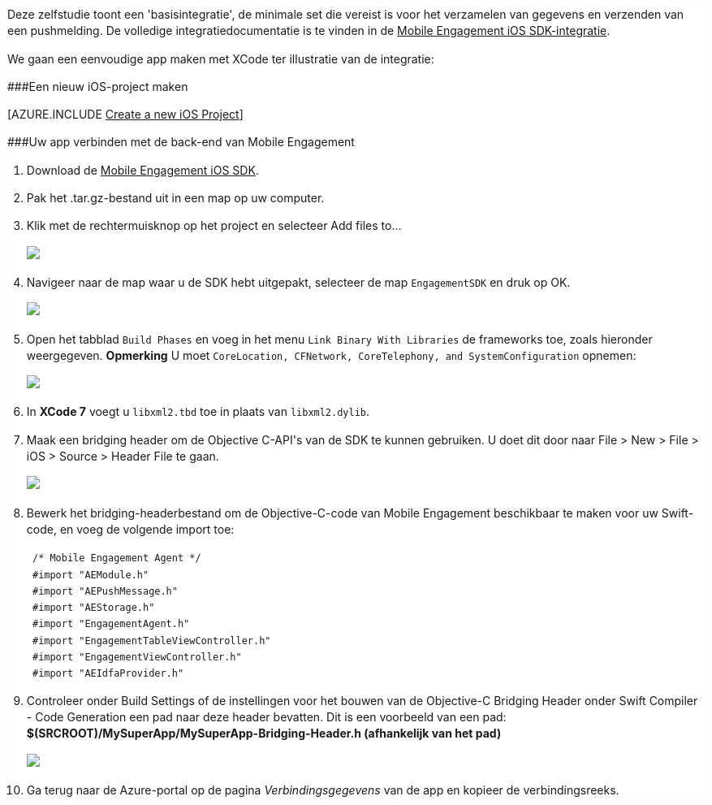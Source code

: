 Deze zelfstudie toont een 'basisintegratie', de minimale set die vereist is voor het verzamelen van gegevens en verzenden van een pushmelding. De volledige integratiedocumentatie is te vinden in de [Mobile Engagement iOS SDK-integratie](mobile-engagement-ios-sdk-overview.md).

We gaan een eenvoudige app maken met XCode ter illustratie van de integratie:

###Een nieuw iOS-project maken

[AZURE.INCLUDE [Create a new iOS Project](../../includes/mobile-engagement-create-new-ios-app.md)]

###Uw app verbinden met de back-end van Mobile Engagement

1. Download de [Mobile Engagement iOS SDK].
2. Pak het .tar.gz-bestand uit in een map op uw computer.
3. Klik met de rechtermuisknop op het project en selecteer Add files to...

    ![][1]

4. Navigeer naar de map waar u de SDK hebt uitgepakt, selecteer de map `EngagementSDK` en druk op OK.

    ![][2]

5. Open het tabblad `Build Phases` en voeg in het menu `Link Binary With Libraries` de frameworks toe, zoals hieronder weergegeven. **Opmerking** U moet `CoreLocation, CFNetwork, CoreTelephony, and SystemConfiguration` opnemen:

    ![][3]

6. In **XCode 7** voegt u `libxml2.tbd` toe in plaats van `libxml2.dylib`.

7. Maak een bridging header om de Objective C-API's van de SDK te kunnen gebruiken. U doet dit door naar File > New > File > iOS > Source > Header File te gaan.

    ![][4]

8. Bewerk het bridging-headerbestand om de Objective-C-code van Mobile Engagement beschikbaar te maken voor uw Swift-code, en voeg de volgende import toe:

        /* Mobile Engagement Agent */
        #import "AEModule.h"
        #import "AEPushMessage.h"
        #import "AEStorage.h"
        #import "EngagementAgent.h"
        #import "EngagementTableViewController.h"
        #import "EngagementViewController.h"
        #import "AEIdfaProvider.h"

9. Controleer onder Build Settings of de instellingen voor het bouwen van de Objective-C Bridging Header onder Swift Compiler - Code Generation een pad naar deze header bevatten. Dit is een voorbeeld van een pad: **$(SRCROOT)/MySuperApp/MySuperApp-Bridging-Header.h (afhankelijk van het pad)**

    ![][6]

10. Ga terug naar de Azure-portal op de pagina *Verbindingsgegevens* van de app en kopieer de verbindingsreeks.


[Mobile Engagement iOS SDK]: http://aka.ms/qk2rnj
[1]: ./media/mobile-engagement-ios-get-started/xcode-add-files.png
[2]: ./media/mobile-engagement-ios-get-started/xcode-select-engagement-sdk.png
[3]: ./media/mobile-engagement-ios-get-started/xcode-build-phases.png
[4]: ./media/mobile-engagement-ios-swift-get-started/add-header-file.png
[5]: ./media/mobile-engagement-ios-get-started/app-connection-info-page.png
[6]: ./media/mobile-engagement-ios-swift-get-started/add-bridging-header.png